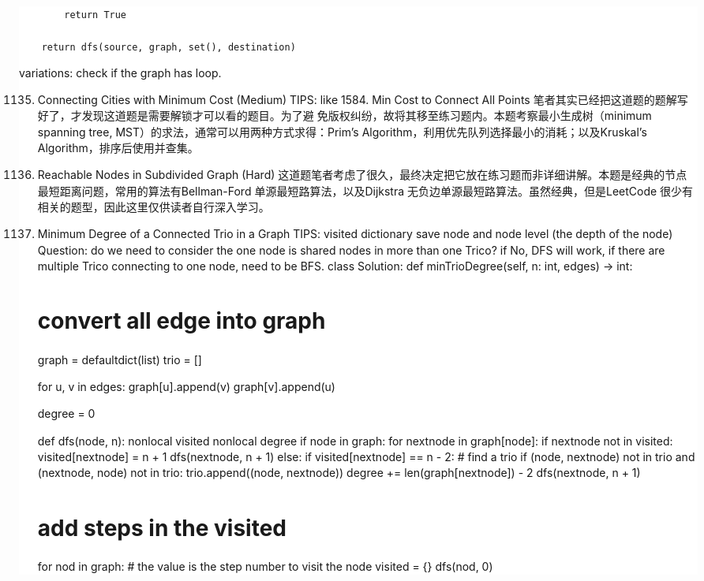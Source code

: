             return True

        return dfs(source, graph, set(), destination)

variations: check if the graph has loop. 

1135. Connecting Cities with Minimum Cost (Medium)
TIPS: like 1584. Min Cost to Connect All Points
笔者其实已经把这道题的题解写好了，才发现这道题是需要解锁才可以看的题目。为了避
免版权纠纷，故将其移至练习题内。本题考察最小生成树（minimum spanning tree, MST）的求法，通常可以用两种方式求得：Prim’s Algorithm，利用优先队列选择最小的消耗；以及Kruskal’s Algorithm，排序后使用并查集。
882. Reachable Nodes in Subdivided Graph (Hard)
这道题笔者考虑了很久，最终决定把它放在练习题而非详细讲解。本题是经典的节点最短距离问题，常用的算法有Bellman-Ford 单源最短路算法，以及Dijkstra 无负边单源最短路算法。虽然经典，但是LeetCode 很少有相关的题型，因此这里仅供读者自行深入学习。

1761. Minimum Degree of a Connected Trio in a Graph
TIPS: visited dictionary save node and node level (the depth of the node)
Question: do we need to consider the one node is shared nodes in more than one Trico? if No, DFS will work, if there are multiple Trico connecting to one node, need to be BFS.
class Solution:
    def minTrioDegree(self, n: int, edges) -> int:
        # convert all edge into graph

        graph = defaultdict(list)
        trio = []

        for u, v in edges:
            graph[u].append(v)
            graph[v].append(u)

        degree = 0

        def dfs(node, n):
            nonlocal visited
            nonlocal degree
            if node in graph:
                for nextnode in graph[node]:
                    if nextnode not in visited:
                        visited[nextnode] = n + 1
                        dfs(nextnode, n + 1)
                    else:
                        if visited[nextnode] == n - 2:
                            # find a trio
                            if (node, nextnode) not in trio and (nextnode, node) not in trio:
                                trio.append((node, nextnode))
                                degree += len(graph[nextnode]) - 2
                                dfs(nextnode, n + 1) 
					

        # add steps in the visited
        for nod in graph:
            # the value is the step number to visit the node
            visited = {}
            dfs(nod, 0)
